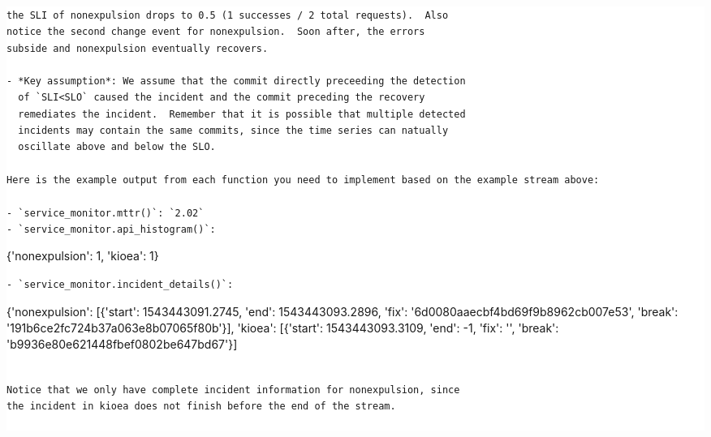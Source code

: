 ```
the SLI of nonexpulsion drops to 0.5 (1 successes / 2 total requests).  Also
notice the second change event for nonexpulsion.  Soon after, the errors
subside and nonexpulsion eventually recovers.

- *Key assumption*: We assume that the commit directly preceeding the detection
  of `SLI<SLO` caused the incident and the commit preceding the recovery
  remediates the incident.  Remember that it is possible that multiple detected
  incidents may contain the same commits, since the time series can natually
  oscillate above and below the SLO.

Here is the example output from each function you need to implement based on the example stream above:

- `service_monitor.mttr()`: `2.02`
- `service_monitor.api_histogram()`:
```
{'nonexpulsion': 1, 'kioea': 1}
```
- `service_monitor.incident_details()`:
```
{'nonexpulsion': [{'start': 1543443091.2745, 'end': 1543443093.2896, 'fix': '6d0080aaecbf4bd69f9b8962cb007e53', 'break': '191b6ce2fc724b37a063e8b07065f80b'}], 'kioea': [{'start': 1543443093.3109, 'end': -1, 'fix': '', 'break': 'b9936e80e621448fbef0802be647bd67'}]
```

Notice that we only have complete incident information for nonexpulsion, since
the incident in kioea does not finish before the end of the stream.

